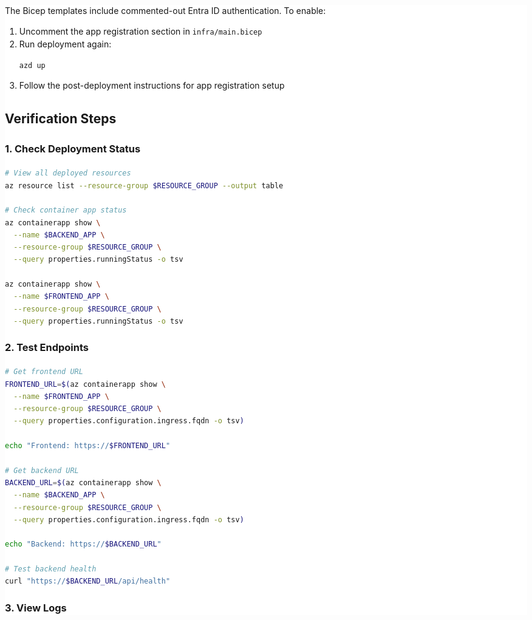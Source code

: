 The Bicep templates include commented-out Entra ID authentication. To enable:

1. Uncomment the app registration section in `infra/main.bicep`
2. Run deployment again:
   ```bash
   azd up
   ```
3. Follow the post-deployment instructions for app registration setup

## Verification Steps

### 1. Check Deployment Status

```bash
# View all deployed resources
az resource list --resource-group $RESOURCE_GROUP --output table

# Check container app status
az containerapp show \
  --name $BACKEND_APP \
  --resource-group $RESOURCE_GROUP \
  --query properties.runningStatus -o tsv

az containerapp show \
  --name $FRONTEND_APP \
  --resource-group $RESOURCE_GROUP \
  --query properties.runningStatus -o tsv
```

### 2. Test Endpoints

```bash
# Get frontend URL
FRONTEND_URL=$(az containerapp show \
  --name $FRONTEND_APP \
  --resource-group $RESOURCE_GROUP \
  --query properties.configuration.ingress.fqdn -o tsv)

echo "Frontend: https://$FRONTEND_URL"

# Get backend URL
BACKEND_URL=$(az containerapp show \
  --name $BACKEND_APP \
  --resource-group $RESOURCE_GROUP \
  --query properties.configuration.ingress.fqdn -o tsv)

echo "Backend: https://$BACKEND_URL"

# Test backend health
curl "https://$BACKEND_URL/api/health"
```

### 3. View Logs
